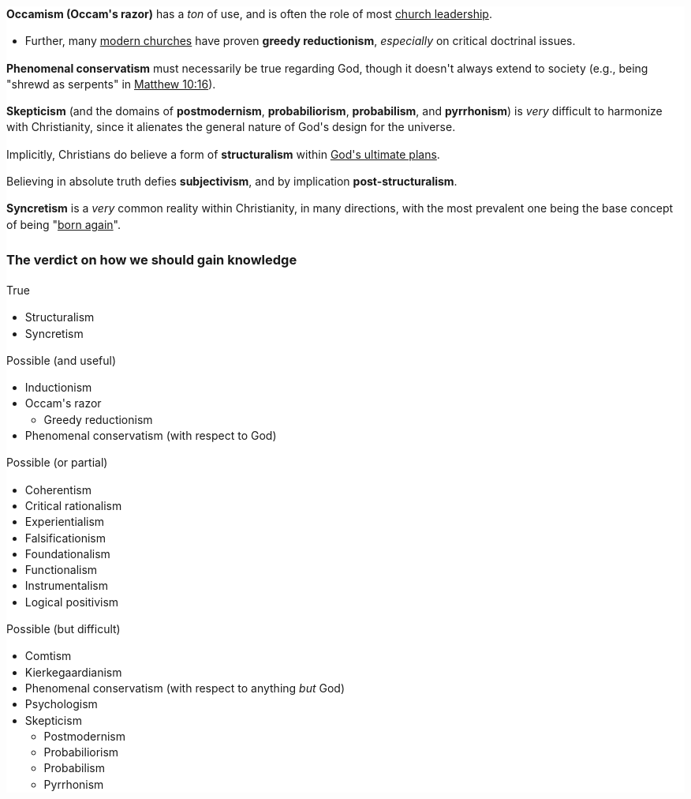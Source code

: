 **Occamism (Occam's razor)** has a *ton* of use, and is often the role of most [church leadership](mgmt-church.md).

- Further, many [modern churches](history-church.md) have proven **greedy reductionism**, *especially* on critical doctrinal issues.

**Phenomenal conservatism** must necessarily be true regarding God, though it doesn't always extend to society (e.g., being "shrewd as serpents" in [Matthew 10:16](https://biblehub.com/matthew/10-16.htm)).

**Skepticism** (and the domains of **postmodernism**, **probabiliorism**, **probabilism**, and **pyrrhonism**) is *very* difficult to harmonize with Christianity, since it alienates the general nature of God's design for the universe.

Implicitly, Christians do believe a form of **structuralism** within [God's ultimate plans](https://theologos.site/god-sight/).

Believing in absolute truth defies **subjectivism**, and by implication **post-structuralism**.

**Syncretism** is a *very* common reality within Christianity, in many directions, with the most prevalent one being the base concept of being "[born again](jesus-gospel.md)".

### The verdict on how we should gain knowledge

True

- Structuralism
- Syncretism

Possible (and useful)

- Inductionism
- Occam's razor
  - Greedy reductionism
- Phenomenal conservatism (with respect to God)

Possible (or partial)

- Coherentism
- Critical rationalism
- Experientialism
- Falsificationism
- Foundationalism
- Functionalism
- Instrumentalism
- Logical positivism

Possible (but difficult)

- Comtism
- Kierkegaardianism
- Phenomenal conservatism (with respect to anything *but* God)
- Psychologism
- Skepticism
  - Postmodernism
  - Probabiliorism
  - Probabilism
  - Pyrrhonism
